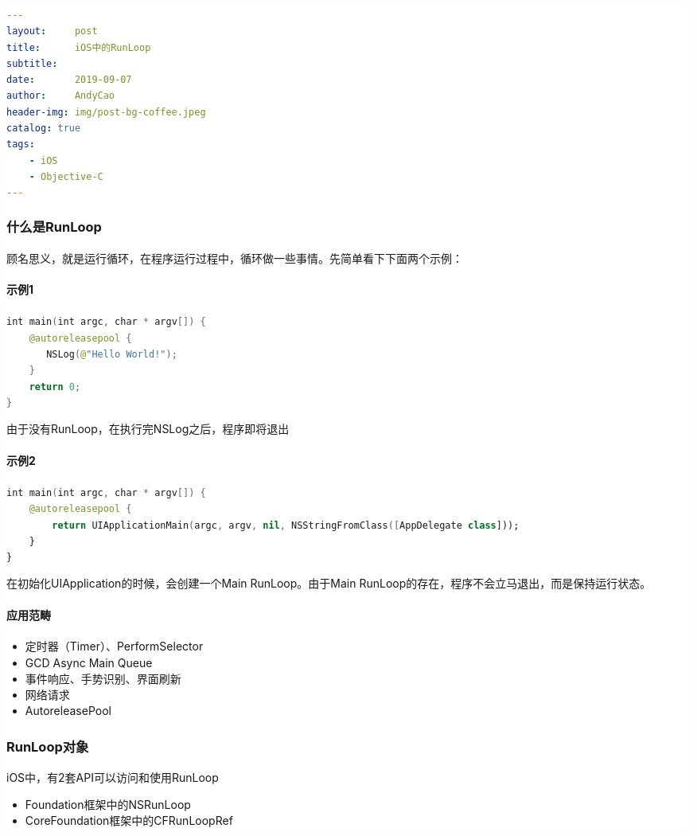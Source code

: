 ```yaml
---
layout:     post
title:      iOS中的RunLoop
subtitle:   
date:       2019-09-07
author:     AndyCao
header-img: img/post-bg-coffee.jpeg
catalog: true
tags:
    - iOS
    - Objective-C
---
```


### 什么是RunLoop
顾名思义，就是运行循环，在程序运行过程中，循环做一些事情。先简单看下下面两个示例：

#### 示例1
```swift
int main(int argc, char * argv[]) {
    @autoreleasepool {
       NSLog(@"Hello World!");
    }
    return 0;
}
```
由于没有RunLoop，在执行完NSLog之后，程序即将退出

#### 示例2
```swift
int main(int argc, char * argv[]) {
    @autoreleasepool {
        return UIApplicationMain(argc, argv, nil, NSStringFromClass([AppDelegate class]));
    }
}
```
在初始化UIApplication的时候，会创建一个Main RunLoop。由于Main RunLoop的存在，程序不会立马退出，而是保持运行状态。


#### 应用范畴
- 定时器（Timer）、PerformSelector
- GCD Async Main Queue
- 事件响应、手势识别、界面刷新
- 网络请求
- AutoreleasePool

### RunLoop对象
iOS中，有2套API可以访问和使用RunLoop
- Foundation框架中的NSRunLoop
- CoreFoundation框架中的CFRunLoopRef
